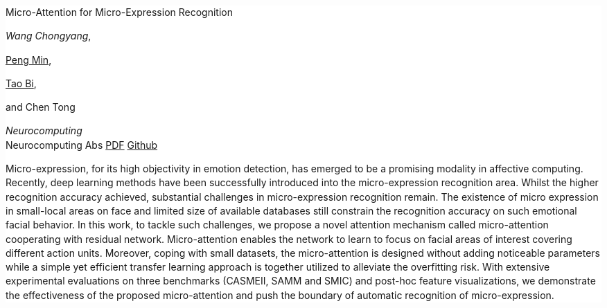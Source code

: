 

<div id="wang2020leveraging" class="col-sm-8">
  <div class="title">Micro-Attention for Micro-Expression Recognition
  </div>



<div class="author">

  <em>Wang Chongyang</em>,  

  <a href="https://scholar.google.com/citations?user=hRQVbeoAAAAJ&hl=en" target="_blank">Peng Min</a>,

  <a href="https://uclic.ucl.ac.uk/people/tao-bi" target="_blank">Tao Bi</a>,

  and <a>Chen Tong</a>       
  </div>



<div class="periodical"> 
  <em>Neurocomputing</em>    
  </div>



<div class="links">
  <a class="col-sm-2 abbr">
  <abbr class="badge">Neurocomputing</abbr>
  </a>
  <a class="abstract btn btn-sm z-depth-0" role="button">Abs</a>
  <a href="/assets/pdf/1-s2.0-S0925231220309711-main.pdf" class="btn btn-sm z-depth-0 waves-effect waves-light" role="button" target="_blank">PDF</a>  
  <a href="https://github.com/Mvrjustid/Micro-Attention-for-Micro-Expression" class="btn btn-sm z-depth-0 waves-effect waves-light" role="button" target="_blank">Github</a> 
  </div>
  <div class="abstract hidden">
  <p>Micro-expression, for its high objectivity in emotion detection, has emerged to be a promising modality in affective computing. Recently, deep learning methods have been successfully introduced into the micro-expression recognition area. Whilst the higher recognition accuracy achieved, substantial challenges in micro-expression recognition remain. The existence of micro expression in small-local areas on face and limited size of available databases still constrain the recognition accuracy on such emotional facial behavior. In this work, to tackle such challenges, we propose a novel attention mechanism called micro-attention cooperating with residual network. Micro-attention enables the network to learn to focus on facial areas of interest covering different action units. Moreover, coping with small datasets, the micro-attention is designed without adding noticeable parameters while a simple yet efficient transfer learning approach is together utilized to alleviate the overfitting risk. With extensive experimental evaluations on three benchmarks (CASMEII, SAMM and SMIC) and post-hoc feature visualizations, we demonstrate the effectiveness of the proposed micro-attention and push the boundary of automatic recognition of micro-expression.
  </p>
  </div>
  </div>
</div>
</li>
